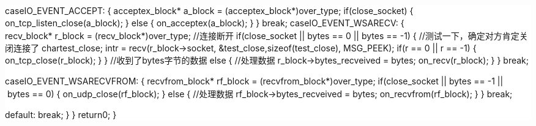 caseIO_EVENT_ACCEPT:
{
acceptex_block* a_block = (acceptex_block*)over_type;
if(close_socket)
{
on_tcp_listen_close(a_block);
}
else
{
on_acceptex(a_block);
}
}
break;
caseIO_EVENT_WSARECV:
{
recv_block* r_block = (recv_block*)over_type;
//连接断开
if(close_socket || bytes == 0 || bytes == -1)
{
//测试一下，确定对方肯定关闭连接了
chartest_close;
intr = recv(r_block->socket, &test_close,sizeof(test_close), MSG_PEEK);
if(r == 0 || r == -1)
{
on_tcp_close(r_block);
}
}
//收到了bytes字节的数据
else
{
//处理数据
r_block->bytes_recveived = bytes;
on_recv(r_block);
}
}
break;

caseIO_EVENT_WSARECVFROM:
{
recvfrom_block* rf_block = (recvfrom_block*)over_type;
if(close_socket || bytes == -1 || bytes == 0)
{
on_udp_close(rf_block);
}
else
{
//处理数据
rf_block->bytes_recveived = bytes;
on_recvfrom(rf_block);
}
}
break;

default:
break;
}
}
return0;
}



